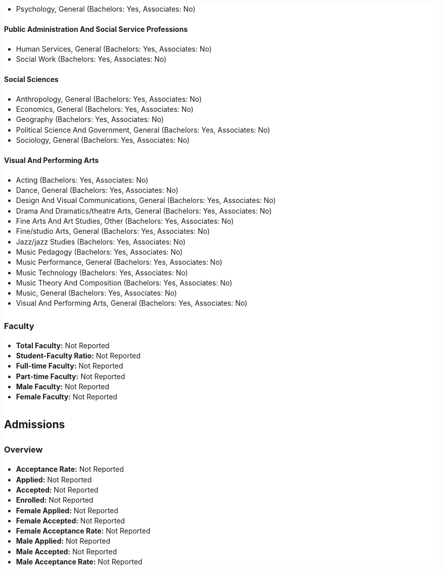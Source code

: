 - Psychology, General (Bachelors: Yes, Associates: No)

#### Public Administration And Social Service Professions

- Human Services, General (Bachelors: Yes, Associates: No)
- Social Work (Bachelors: Yes, Associates: No)

#### Social Sciences

- Anthropology, General (Bachelors: Yes, Associates: No)
- Economics, General (Bachelors: Yes, Associates: No)
- Geography (Bachelors: Yes, Associates: No)
- Political Science And Government, General (Bachelors: Yes, Associates: No)
- Sociology, General (Bachelors: Yes, Associates: No)

#### Visual And Performing Arts

- Acting (Bachelors: Yes, Associates: No)
- Dance, General (Bachelors: Yes, Associates: No)
- Design And Visual Communications, General (Bachelors: Yes, Associates: No)
- Drama And Dramatics/theatre Arts, General (Bachelors: Yes, Associates: No)
- Fine Arts And Art Studies, Other (Bachelors: Yes, Associates: No)
- Fine/studio Arts, General (Bachelors: Yes, Associates: No)
- Jazz/jazz Studies (Bachelors: Yes, Associates: No)
- Music Pedagogy (Bachelors: Yes, Associates: No)
- Music Performance, General (Bachelors: Yes, Associates: No)
- Music Technology (Bachelors: Yes, Associates: No)
- Music Theory And Composition (Bachelors: Yes, Associates: No)
- Music, General (Bachelors: Yes, Associates: No)
- Visual And Performing Arts, General (Bachelors: Yes, Associates: No)

### Faculty

- **Total Faculty:** Not Reported
- **Student-Faculty Ratio:** Not Reported
- **Full-time Faculty:** Not Reported
- **Part-time Faculty:** Not Reported
- **Male Faculty:** Not Reported
- **Female Faculty:** Not Reported

## Admissions

### Overview

- **Acceptance Rate:** Not Reported
- **Applied:** Not Reported
- **Accepted:** Not Reported
- **Enrolled:** Not Reported
- **Female Applied:** Not Reported
- **Female Accepted:** Not Reported
- **Female Acceptance Rate:** Not Reported
- **Male Applied:** Not Reported
- **Male Accepted:** Not Reported
- **Male Acceptance Rate:** Not Reported
